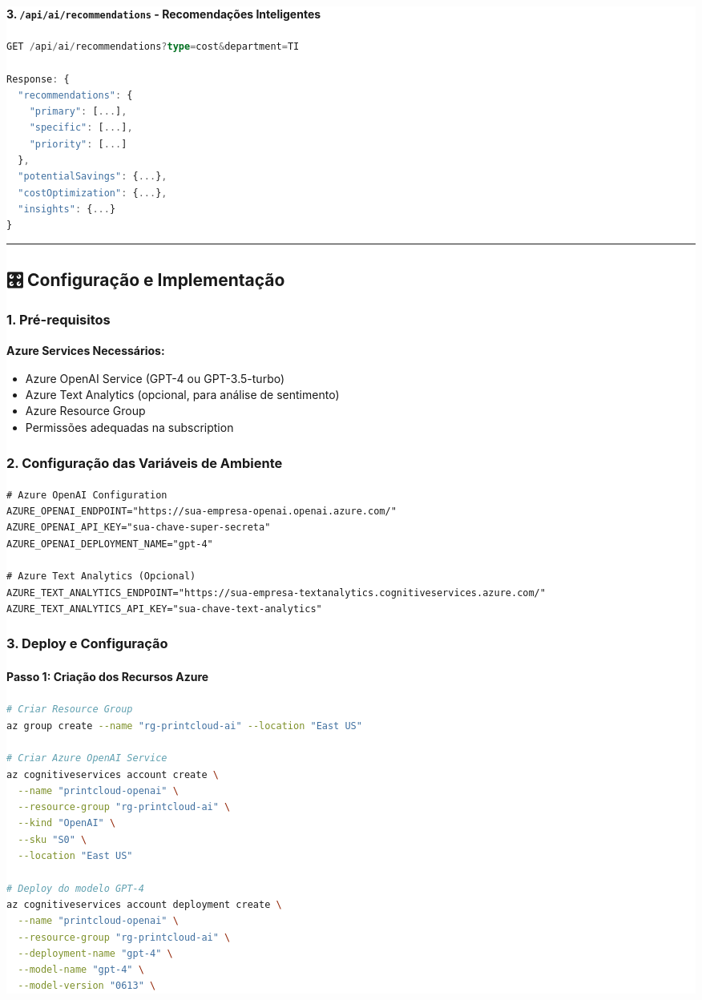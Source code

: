 #### 3. `/api/ai/recommendations` - Recomendações Inteligentes
```typescript
GET /api/ai/recommendations?type=cost&department=TI

Response: {
  "recommendations": {
    "primary": [...],
    "specific": [...],
    "priority": [...]
  },
  "potentialSavings": {...},
  "costOptimization": {...},
  "insights": {...}
}
```

---

## 🎛️ Configuração e Implementação

### 1. Pré-requisitos

**Azure Services Necessários:**
- Azure OpenAI Service (GPT-4 ou GPT-3.5-turbo)
- Azure Text Analytics (opcional, para análise de sentimento)
- Azure Resource Group
- Permissões adequadas na subscription

### 2. Configuração das Variáveis de Ambiente

```env
# Azure OpenAI Configuration
AZURE_OPENAI_ENDPOINT="https://sua-empresa-openai.openai.azure.com/"
AZURE_OPENAI_API_KEY="sua-chave-super-secreta"
AZURE_OPENAI_DEPLOYMENT_NAME="gpt-4"

# Azure Text Analytics (Opcional)
AZURE_TEXT_ANALYTICS_ENDPOINT="https://sua-empresa-textanalytics.cognitiveservices.azure.com/"
AZURE_TEXT_ANALYTICS_API_KEY="sua-chave-text-analytics"
```

### 3. Deploy e Configuração

#### Passo 1: Criação dos Recursos Azure
```bash
# Criar Resource Group
az group create --name "rg-printcloud-ai" --location "East US"

# Criar Azure OpenAI Service
az cognitiveservices account create \
  --name "printcloud-openai" \
  --resource-group "rg-printcloud-ai" \
  --kind "OpenAI" \
  --sku "S0" \
  --location "East US"

# Deploy do modelo GPT-4
az cognitiveservices account deployment create \
  --name "printcloud-openai" \
  --resource-group "rg-printcloud-ai" \
  --deployment-name "gpt-4" \
  --model-name "gpt-4" \
  --model-version "0613" \
```
